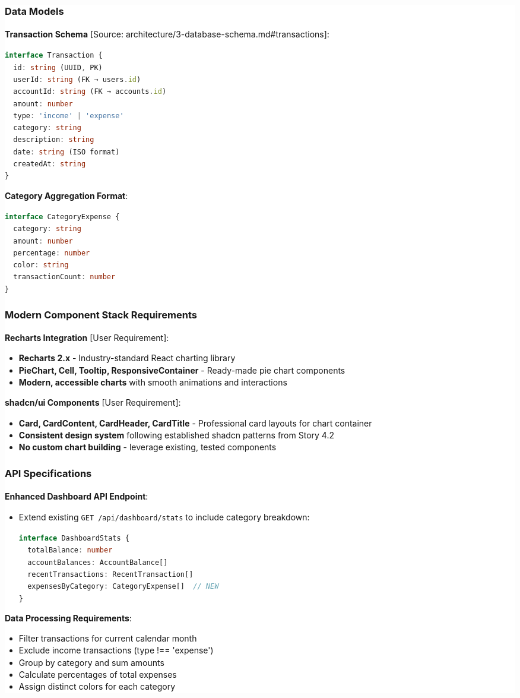 ### Data Models
**Transaction Schema** [Source: architecture/3-database-schema.md#transactions]:
```typescript
interface Transaction {
  id: string (UUID, PK)
  userId: string (FK → users.id)
  accountId: string (FK → accounts.id)
  amount: number
  type: 'income' | 'expense'
  category: string
  description: string
  date: string (ISO format)
  createdAt: string
}
```

**Category Aggregation Format**:
```typescript
interface CategoryExpense {
  category: string
  amount: number
  percentage: number
  color: string
  transactionCount: number
}
```

### Modern Component Stack Requirements
**Recharts Integration** [User Requirement]:
- **Recharts 2.x** - Industry-standard React charting library
- **PieChart, Cell, Tooltip, ResponsiveContainer** - Ready-made pie chart components
- **Modern, accessible charts** with smooth animations and interactions

**shadcn/ui Components** [User Requirement]:
- **Card, CardContent, CardHeader, CardTitle** - Professional card layouts for chart container
- **Consistent design system** following established shadcn patterns from Story 4.2
- **No custom chart building** - leverage existing, tested components

### API Specifications
**Enhanced Dashboard API Endpoint**:
- Extend existing `GET /api/dashboard/stats` to include category breakdown:
  ```typescript
  interface DashboardStats {
    totalBalance: number
    accountBalances: AccountBalance[]
    recentTransactions: RecentTransaction[]
    expensesByCategory: CategoryExpense[]  // NEW
  }
  ```

**Data Processing Requirements**:
- Filter transactions for current calendar month
- Exclude income transactions (type !== 'expense')
- Group by category and sum amounts
- Calculate percentages of total expenses
- Assign distinct colors for each category
